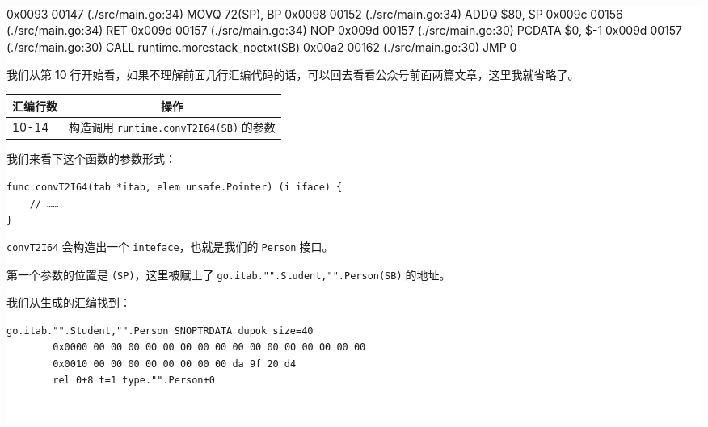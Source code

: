 <span class="hljs-number">0x0093</span> <span class="hljs-number">00147</span> (.<span class="hljs-regexp">/src/</span>main.<span class="hljs-string">go:</span><span class="hljs-number">34</span>) MOVQ    <span class="hljs-number">72</span>(SP), BP
<span class="hljs-number">0x0098</span> <span class="hljs-number">00152</span> (.<span class="hljs-regexp">/src/</span>main.<span class="hljs-string">go:</span><span class="hljs-number">34</span>) ADDQ    $<span class="hljs-number">80</span>, SP
<span class="hljs-number">0x009c</span> <span class="hljs-number">00156</span> (.<span class="hljs-regexp">/src/</span>main.<span class="hljs-string">go:</span><span class="hljs-number">34</span>) RET
<span class="hljs-number">0x009d</span> <span class="hljs-number">00157</span> (.<span class="hljs-regexp">/src/</span>main.<span class="hljs-string">go:</span><span class="hljs-number">34</span>) NOP
<span class="hljs-number">0x009d</span> <span class="hljs-number">00157</span> (.<span class="hljs-regexp">/src/</span>main.<span class="hljs-string">go:</span><span class="hljs-number">30</span>) PCDATA  $<span class="hljs-number">0</span>, $<span class="hljs-number">-1</span>
<span class="hljs-number">0x009d</span> <span class="hljs-number">00157</span> (.<span class="hljs-regexp">/src/</span>main.<span class="hljs-string">go:</span><span class="hljs-number">30</span>) CALL    runtime.morestack_noctxt(SB)
<span class="hljs-number">0x00a2</span> <span class="hljs-number">00162</span> (.<span class="hljs-regexp">/src/</span>main.<span class="hljs-string">go:</span><span class="hljs-number">30</span>) JMP     <span class="hljs-number">0</span></code></pre>
<p>我们从第 10 行开始看，如果不理解前面几行汇编代码的话，可以回去看看公众号前面两篇文章，这里我就省略了。</p>
<table>
<thead>
<tr class="header">
<th>汇编行数</th>
<th>操作</th>
</tr>
</thead>
<tbody>
<tr class="odd">
<td>10-14</td>
<td>构造调用 <code>runtime.convT2I64(SB)</code> 的参数</td>
</tr>
</tbody>
</table>
<p>我们来看下这个函数的参数形式：</p>
<pre class="golang"><code class="hljs go"><span class="hljs-function"><span class="hljs-keyword">func</span> <span class="hljs-title">convT2I64</span><span class="hljs-params">(tab *itab, elem unsafe.Pointer)</span> <span class="hljs-params">(i iface)</span></span> {
    <span class="hljs-comment">// ……</span>
}</code></pre>
<p><code>convT2I64</code> 会构造出一个 <code>inteface</code>，也就是我们的 <code>Person</code> 接口。</p>
<p>第一个参数的位置是 <code>(SP)</code>，这里被赋上了 <code>go.itab."".Student,"".Person(SB)</code> 的地址。</p>
<p>我们从生成的汇编找到：</p>
<pre class="asm"><code class="hljs go"><span class="hljs-keyword">go</span>.itab.<span class="hljs-string">""</span>.Student,<span class="hljs-string">""</span>.Person SNOPTRDATA dupok size=<span class="hljs-number">40</span>
        <span class="hljs-number">0x0000</span> <span class="hljs-number">00</span> <span class="hljs-number">00</span> <span class="hljs-number">00</span> <span class="hljs-number">00</span> <span class="hljs-number">00</span> <span class="hljs-number">00</span> <span class="hljs-number">00</span> <span class="hljs-number">00</span> <span class="hljs-number">00</span> <span class="hljs-number">00</span> <span class="hljs-number">00</span> <span class="hljs-number">00</span> <span class="hljs-number">00</span> <span class="hljs-number">00</span> <span class="hljs-number">00</span> <span class="hljs-number">00</span>  
        <span class="hljs-number">0x0010</span> <span class="hljs-number">00</span> <span class="hljs-number">00</span> <span class="hljs-number">00</span> <span class="hljs-number">00</span> <span class="hljs-number">00</span> <span class="hljs-number">00</span> <span class="hljs-number">00</span> <span class="hljs-number">00</span> da <span class="hljs-number">9f</span> <span class="hljs-number">20</span> d4              
        rel <span class="hljs-number">0</span>+<span class="hljs-number">8</span> t=<span class="hljs-number">1</span> <span class="hljs-keyword">type</span>.<span class="hljs-string">""</span>.Person+<span class="hljs-number">0</span>